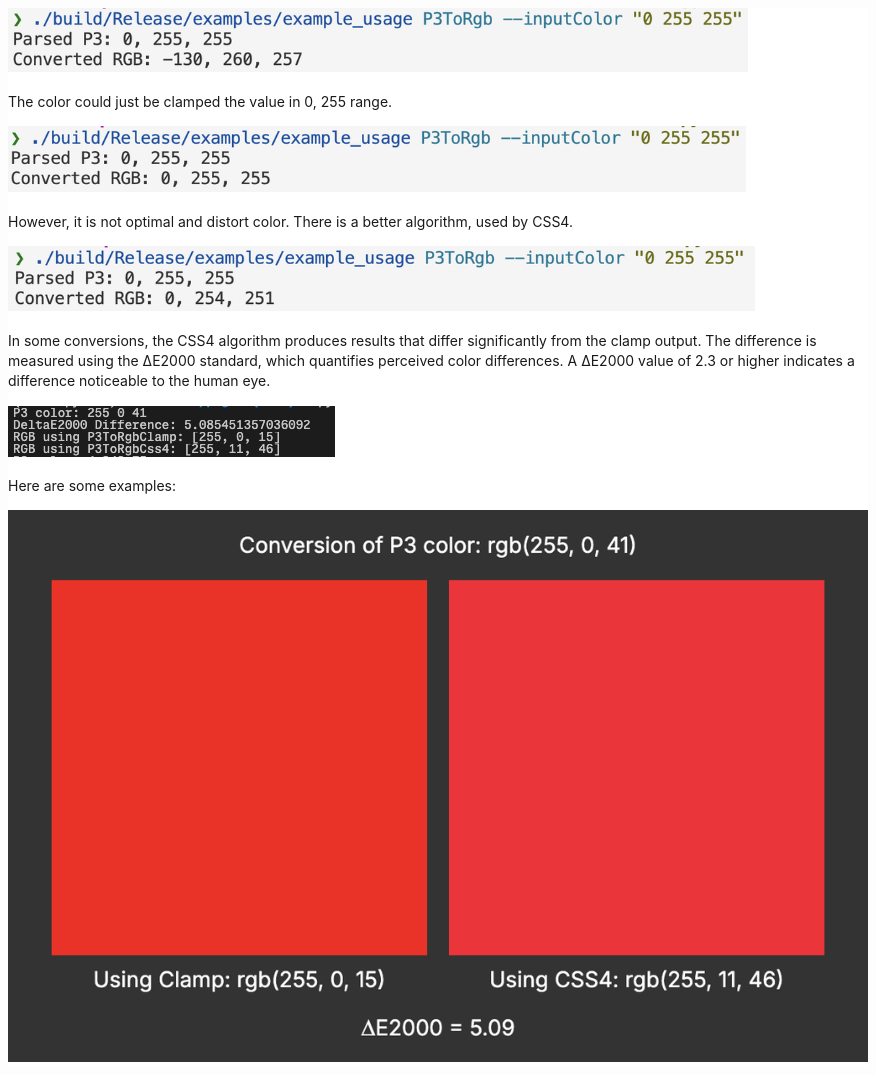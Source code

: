 <img width="740" alt="P3 to RGB without algorithm" src="./assets/0778-add-oklab-color-space/p3ToRgb_console.png">

The color could just be clamped the value in 0, 255 range.

<img width="738" alt="P3 to RGB clamp" src="./assets/0778-add-oklab-color-space/p3ToRgb_clamp.png">

However, it is not optimal and distort color. There is a better algorithm, used by CSS4.

<img width="747" alt="P3 to RGB CSS4" src="./assets/0778-add-oklab-color-space/p3ToRgb_css4.png">

In some conversions, the CSS4 algorithm produces results that differ significantly from the clamp output. The difference is measured using the ∆E2000 standard, which quantifies perceived color differences. A ∆E2000 value of 2.3 or higher indicates a difference noticeable to the human eye.

![image](./assets/0778-add-oklab-color-space/deltaE2000.png)

Here are some examples:

![image](./assets/0778-add-oklab-color-space/example_1.png)

